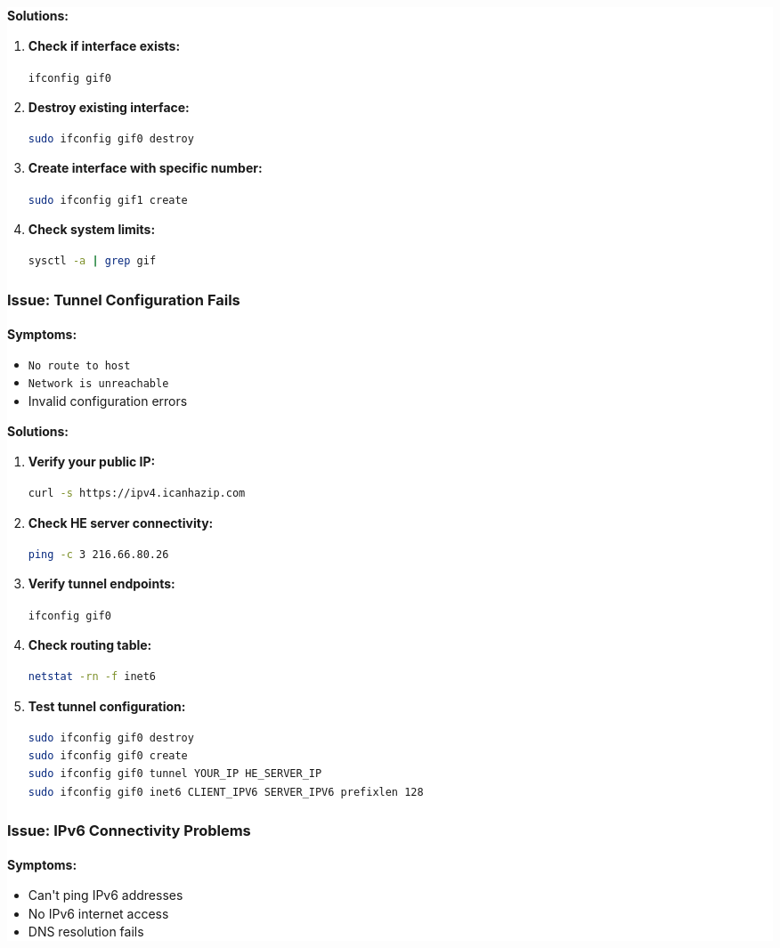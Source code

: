 **Solutions:**
1. **Check if interface exists:**
   ```bash
   ifconfig gif0
   ```

2. **Destroy existing interface:**
   ```bash
   sudo ifconfig gif0 destroy
   ```

3. **Create interface with specific number:**
   ```bash
   sudo ifconfig gif1 create
   ```

4. **Check system limits:**
   ```bash
   sysctl -a | grep gif
   ```

### Issue: Tunnel Configuration Fails
**Symptoms:**
- `No route to host`
- `Network is unreachable`
- Invalid configuration errors

**Solutions:**
1. **Verify your public IP:**
   ```bash
   curl -s https://ipv4.icanhazip.com
   ```

2. **Check HE server connectivity:**
   ```bash
   ping -c 3 216.66.80.26
   ```

3. **Verify tunnel endpoints:**
   ```bash
   ifconfig gif0
   ```

4. **Check routing table:**
   ```bash
   netstat -rn -f inet6
   ```

5. **Test tunnel configuration:**
   ```bash
   sudo ifconfig gif0 destroy
   sudo ifconfig gif0 create
   sudo ifconfig gif0 tunnel YOUR_IP HE_SERVER_IP
   sudo ifconfig gif0 inet6 CLIENT_IPV6 SERVER_IPV6 prefixlen 128
   ```

### Issue: IPv6 Connectivity Problems
**Symptoms:**
- Can't ping IPv6 addresses
- No IPv6 internet access
- DNS resolution fails
